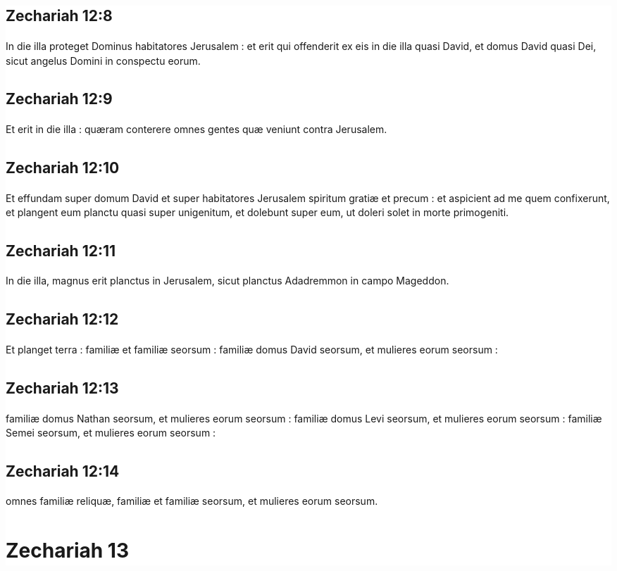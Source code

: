 ## Zechariah 12:8

In die illa proteget Dominus habitatores Jerusalem :  et erit qui offenderit ex eis in die illa quasi David,  et domus David quasi Dei,  sicut angelus Domini in conspectu eorum. 


<a id="org03a2310"></a>

## Zechariah 12:9

Et erit in die illa :  quæram conterere omnes gentes quæ veniunt contra Jerusalem. 


<a id="orgbd32e04"></a>

## Zechariah 12:10

Et effundam super domum David  et super habitatores Jerusalem  spiritum gratiæ et precum :  et aspicient ad me quem confixerunt,  et plangent eum planctu quasi super unigenitum,  et dolebunt super eum,  ut doleri solet in morte primogeniti. 


<a id="org8c962e9"></a>

## Zechariah 12:11

In die illa, magnus erit planctus in Jerusalem,  sicut planctus Adadremmon in campo Mageddon. 


<a id="org7b0a7ad"></a>

## Zechariah 12:12

Et planget terra : familiæ et familiæ seorsum :  familiæ domus David seorsum, et mulieres eorum seorsum : 


<a id="org2785dd3"></a>

## Zechariah 12:13

familiæ domus Nathan seorsum, et mulieres eorum seorsum :  familiæ domus Levi seorsum, et mulieres eorum seorsum :  familiæ Semei seorsum, et mulieres eorum seorsum : 


<a id="org339c3e3"></a>

## Zechariah 12:14

omnes familiæ reliquæ,  familiæ et familiæ seorsum, et mulieres eorum seorsum.  


<a id="orgcebf493"></a>

# Zechariah 13
